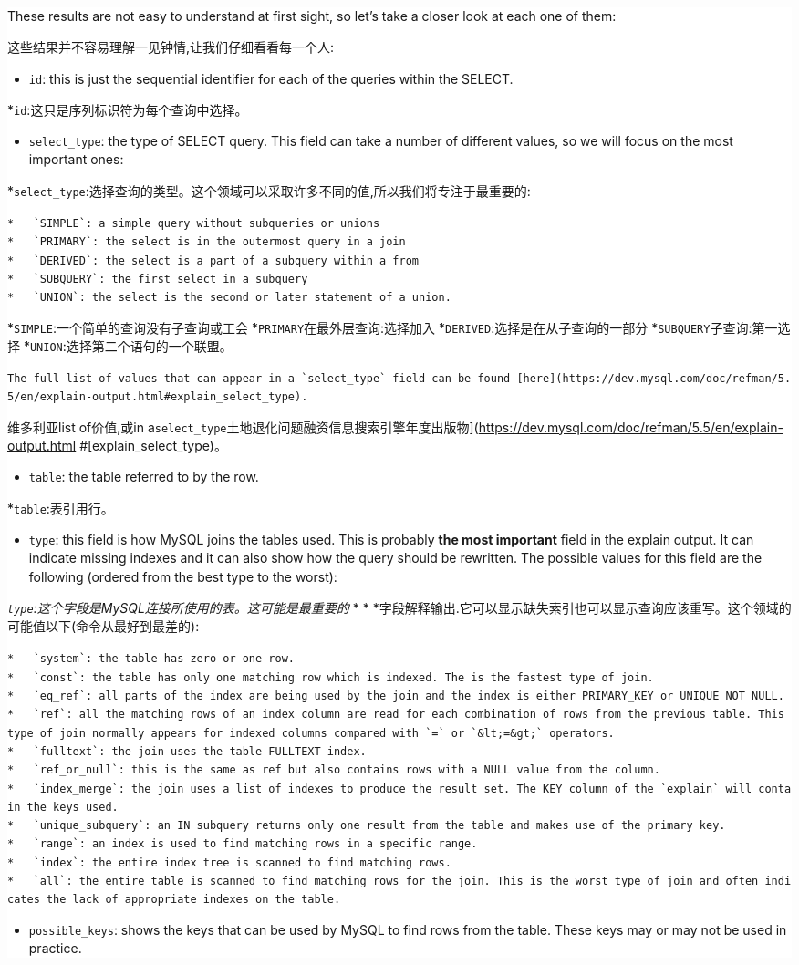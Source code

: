 </tr></tbody></table>



These results are not easy to understand at first sight, so let’s take a closer look at each one of them:

这些结果并不容易理解一见钟情,让我们仔细看看每一个人:

*   `id`: this is just the sequential identifier for each of the queries within the SELECT.

*`id`:这只是序列标识符为每个查询中选择。

*   `select_type`: the type of SELECT query. This field can take a number of different values, so we will focus on the most important ones:

*`select_type`:选择查询的类型。这个领域可以采取许多不同的值,所以我们将专注于最重要的:


    *   `SIMPLE`: a simple query without subqueries or unions
    *   `PRIMARY`: the select is in the outermost query in a join
    *   `DERIVED`: the select is a part of a subquery within a from
    *   `SUBQUERY`: the first select in a subquery
    *   `UNION`: the select is the second or later statement of a union.

*`SIMPLE`:一个简单的查询没有子查询或工会
*`PRIMARY`在最外层查询:选择加入
*`DERIVED`:选择是在从子查询的一部分
*`SUBQUERY`子查询:第一选择
*`UNION`:选择第二个语句的一个联盟。


    The full list of values that can appear in a `select_type` field can be found [here](https://dev.mysql.com/doc/refman/5.5/en/explain-output.html#explain_select_type).

维多利亚list of价值,或in a`select_type`土地退化问题融资信息搜索引擎年度出版物](https://dev.mysql.com/doc/refman/5.5/en/explain-output.html #[explain_select_type)。

*   `table`: the table referred to by the row.

*`table`:表引用行。

*   `type`: this field is how MySQL joins the tables used. This is probably **the most important** field in the explain output. It can indicate missing indexes and it can also show how the query should be rewritten. The possible values for this field are the following (ordered from the best type to the worst):

*`type`:这个字段是MySQL连接所使用的表。这可能是最重要的* * * *字段解释输出.它可以显示缺失索引也可以显示查询应该重写。这个领域的可能值以下(命令从最好到最差的):

    *   `system`: the table has zero or one row.
    *   `const`: the table has only one matching row which is indexed. The is the fastest type of join.
    *   `eq_ref`: all parts of the index are being used by the join and the index is either PRIMARY_KEY or UNIQUE NOT NULL.
    *   `ref`: all the matching rows of an index column are read for each combination of rows from the previous table. This type of join normally appears for indexed columns compared with `=` or `&lt;=&gt;` operators.
    *   `fulltext`: the join uses the table FULLTEXT index.
    *   `ref_or_null`: this is the same as ref but also contains rows with a NULL value from the column.
    *   `index_merge`: the join uses a list of indexes to produce the result set. The KEY column of the `explain` will contain the keys used.
    *   `unique_subquery`: an IN subquery returns only one result from the table and makes use of the primary key.
    *   `range`: an index is used to find matching rows in a specific range.
    *   `index`: the entire index tree is scanned to find matching rows.
    *   `all`: the entire table is scanned to find matching rows for the join. This is the worst type of join and often indicates the lack of appropriate indexes on the table.
*   `possible_keys`: shows the keys that can be used by MySQL to find rows from the table. These keys may or may not be used in practice.
